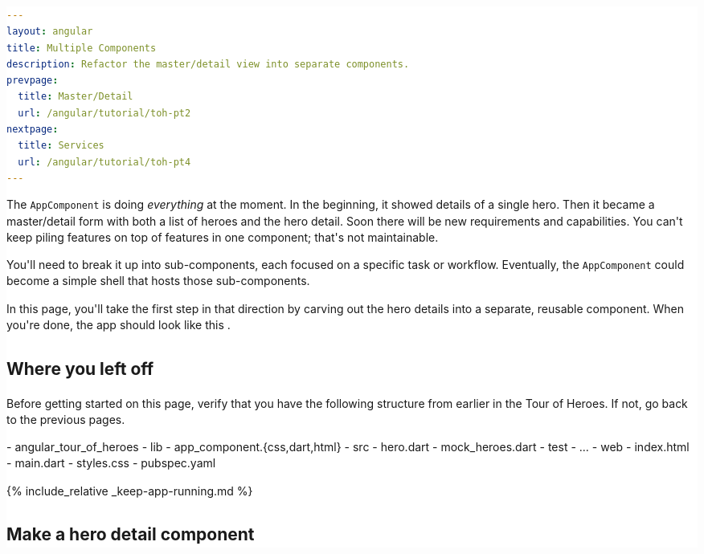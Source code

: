 ```yaml
---
layout: angular
title: Multiple Components
description: Refactor the master/detail view into separate components.
prevpage:
  title: Master/Detail
  url: /angular/tutorial/toh-pt2
nextpage:
  title: Services
  url: /angular/tutorial/toh-pt4
---
```

<?code-excerpt path-base="examples/ng/doc/toh-3"?>
The `AppComponent` is doing _everything_ at the moment.
In the beginning, it showed details of a single hero.
Then it became a master/detail form with both a list of heroes and the hero detail.
Soon there will be new requirements and capabilities.
You can't keep piling features on top of features in one component; that's not maintainable.

You'll need to break it up into sub-components, each focused on a specific task or workflow.
Eventually, the `AppComponent` could become a simple shell that hosts those sub-components.

In this page, you'll take the first step in that direction by carving out the hero details into a separate, reusable component.
When you're done, the app should look like this <live-example></live-example>.

## Where you left off

Before getting started on this page, verify that you have the following structure from earlier in the Tour of Heroes.
If not, go back to the previous pages.

<div class="ul-filetree" markdown="1">
- angular_tour_of_heroes
  - lib
    - app_component.{css,dart,html}
    - src
      - hero.dart
      - mock_heroes.dart
  - test
    - ...
  - web
    - index.html
    - main.dart
    - styles.css
  - pubspec.yaml
</div>

{% include_relative _keep-app-running.md %}

## Make a hero detail component
